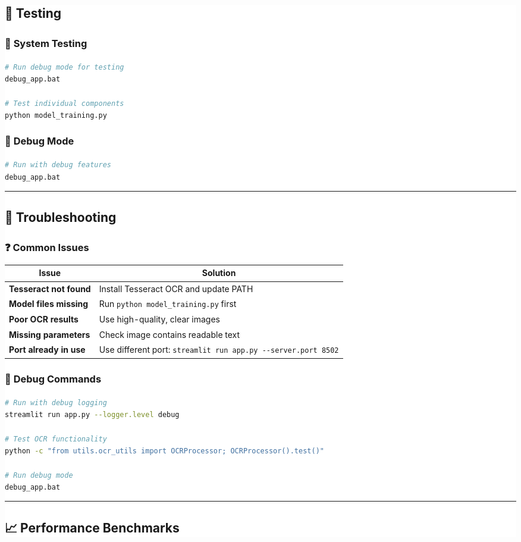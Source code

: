 
## 🧪 **Testing**

### 🔬 **System Testing**
```bash
# Run debug mode for testing
debug_app.bat

# Test individual components
python model_training.py
```

### 🐛 **Debug Mode**
```bash
# Run with debug features
debug_app.bat
```

---

## 🚨 **Troubleshooting**

### ❓ **Common Issues**

| Issue | Solution |
|-------|----------|
| **Tesseract not found** | Install Tesseract OCR and update PATH |
| **Model files missing** | Run `python model_training.py` first |
| **Poor OCR results** | Use high-quality, clear images |
| **Missing parameters** | Check image contains readable text |
| **Port already in use** | Use different port: `streamlit run app.py --server.port 8502` |

### 🔧 **Debug Commands**
```bash
# Run with debug logging
streamlit run app.py --logger.level debug

# Test OCR functionality
python -c "from utils.ocr_utils import OCRProcessor; OCRProcessor().test()"

# Run debug mode
debug_app.bat
```

---

## 📈 **Performance Benchmarks**
